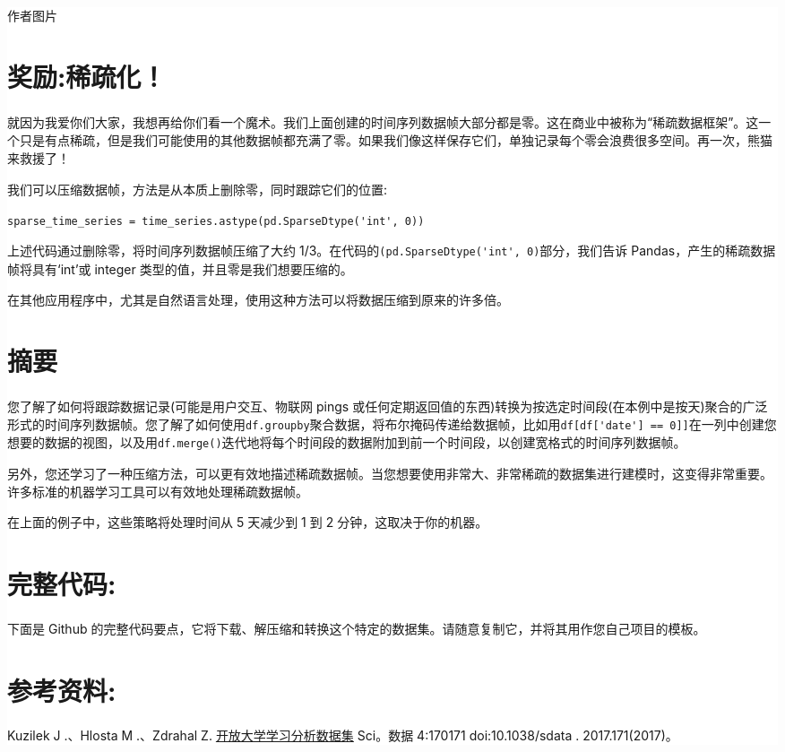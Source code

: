 作者图片

# 奖励:稀疏化！

就因为我爱你们大家，我想再给你们看一个魔术。我们上面创建的时间序列数据帧大部分都是零。这在商业中被称为“稀疏数据框架”。这一个只是有点稀疏，但是我们可能使用的其他数据帧都充满了零。如果我们像这样保存它们，单独记录每个零会浪费很多空间。再一次，熊猫来救援了！

我们可以压缩数据帧，方法是从本质上删除零，同时跟踪它们的位置:

`sparse_time_series = time_series.astype(pd.SparseDtype('int', 0))`

上述代码通过删除零，将时间序列数据帧压缩了大约 1/3。在代码的`(pd.SparseDtype('int', 0)`部分，我们告诉 Pandas，产生的稀疏数据帧将具有‘int’或 integer 类型的值，并且零是我们想要压缩的。

在其他应用程序中，尤其是自然语言处理，使用这种方法可以将数据压缩到原来的许多倍。

# 摘要

您了解了如何将跟踪数据记录(可能是用户交互、物联网 pings 或任何定期返回值的东西)转换为按选定时间段(在本例中是按天)聚合的广泛形式的时间序列数据帧。您了解了如何使用`df.groupby`聚合数据，将布尔掩码传递给数据帧，比如用`df[df['date'] == 0]]`在一列中创建您想要的数据的视图，以及用`df.merge()`迭代地将每个时间段的数据附加到前一个时间段，以创建宽格式的时间序列数据帧。

另外，您还学习了一种压缩方法，可以更有效地描述稀疏数据帧。当您想要使用非常大、非常稀疏的数据集进行建模时，这变得非常重要。许多标准的机器学习工具可以有效地处理稀疏数据帧。

在上面的例子中，这些策略将处理时间从 5 天减少到 1 到 2 分钟，这取决于你的机器。

# 完整代码:

下面是 Github 的完整代码要点，它将下载、解压缩和转换这个特定的数据集。请随意复制它，并将其用作您自己项目的模板。

# 参考资料:

Kuzilek J .、Hlosta M .、Zdrahal Z. [开放大学学习分析数据集](https://www.nature.com/articles/sdata2017171) Sci。数据 4:170171 doi:10.1038/sdata . 2017.171(2017)。